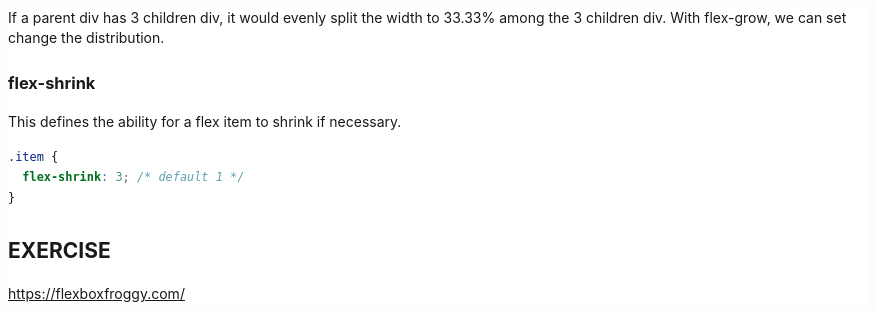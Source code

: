 If a parent div has 3 children div, it would evenly split the width to 33.33% among the 3 children div. With flex-grow, we can set change the distribution.

### flex-shrink

This defines the ability for a flex item to shrink if necessary.

```css
.item {
  flex-shrink: 3; /* default 1 */
}
```

## EXERCISE

https://flexboxfroggy.com/